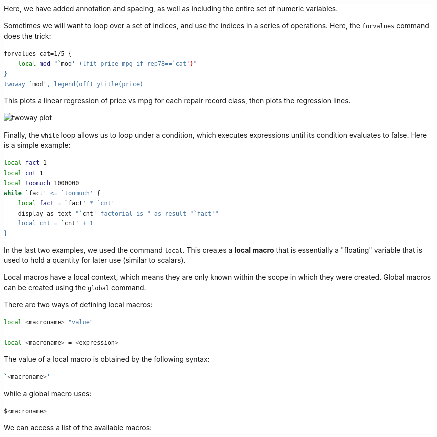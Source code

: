 Here, we have added annotation and spacing, as well as including the entire set of numeric variables.

Sometimes we will want to loop over a set of indices, and use the indices in a series of operations. Here, the `forvalues` command does the trick:

```bash
forvalues cat=1/5 {
    local mod "`mod' (lfit price mpg if rep78==`cat')"
}
twoway `mod', legend(off) ytitle(price)
```

This plots a linear regression of price vs mpg for each repair record class, then plots the regression lines.

![twoway plot](http://d.pr/i/CMrQ+)

Finally, the `while` loop allows us to loop under a condition, which executes expressions until its condition evaluates to false. Here is a simple example:

```bash
local fact 1
local cnt 1
local toomuch 1000000
while `fact' <= `toomuch' {
    local fact = `fact' * `cnt'
    display as text "`cnt' factorial is " as result "`fact'"
    local cnt = `cnt' + 1
}
```

In the last two examples, we used the command `local`. This creates a **local macro** that is essentially a "floating" variable that is used to hold a quantity for later use (similar to scalars). 

Local macros have a local context, which means they are only known within the scope in which they were created. Global macros can be created using the `global` command.

There are two ways of defining local macros:

```bash
local <macroname> "value"
    
local <macroname> = <expression>
```

The value of a local macro is obtained by the following syntax:

```bash
`<macroname>'
```

while a global macro uses:

```bash
$<macroname>
```

We can access a list of the available macros:
